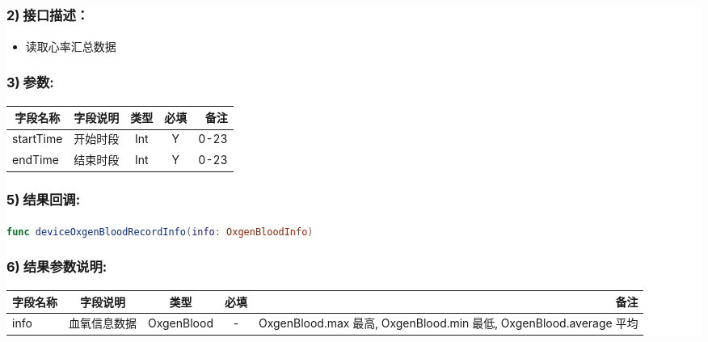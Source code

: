 ### 2) 接口描述：

* 读取心率汇总数据

### 3) 参数:
|字段名称       |字段说明         |类型            |必填            |备注     |
| -------------|:--------------:|:--------------:|:--------------:| ------:|
|startTime|开始时段|Int|Y|0-23|
|endTime|结束时段|Int|Y|0-23|
### 5) 结果回调:

```swift
func deviceOxgenBloodRecordInfo(info: OxgenBloodInfo)
```

### 6) 结果参数说明:
|字段名称       |字段说明         |类型            |必填            |备注     |
| -------------|:--------------:|:--------------:|:--------------:| ------:|
|info|血氧信息数据|OxgenBlood|-|OxgenBlood.max 最高, OxgenBlood.min 最低, OxgenBlood.average 平均|